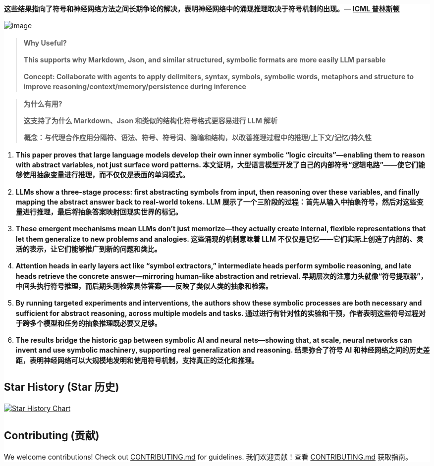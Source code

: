 **这些结果指向了符号和神经网络方法之间长期争论的解决，表明神经网络中的涌现推理取决于符号机制的出现。**— [**ICML 普林斯顿**](https://openreview.net/forum?id=y1SnRPDWx4)

![image](https://github.com/user-attachments/assets/2428544e-332a-4e32-9070-9f9d8716d491)

> **Why Useful?**
> 
> **This supports why Markdown, Json, and similar structured, symbolic formats are more easily LLM parsable**
>
> **Concept: Collaborate with agents to apply delimiters, syntax, symbols, symbolic words, metaphors and structure to improve reasoning/context/memory/persistence during inference**

> **为什么有用?**
> 
> **这支持了为什么 Markdown、Json 和类似的结构化符号格式更容易进行 LLM 解析**
> 
> **概念：与代理合作应用分隔符、语法、符号、符号词、隐喻和结构，以改善推理过程中的推理/上下文/记忆/持久性**

1.  **This paper proves that large language models develop their own inner symbolic “logic circuits”—enabling them to reason with abstract variables, not just surface word patterns.
    本文证明，大型语言模型开发了自己的内部符号“逻辑电路”——使它们能够使用抽象变量进行推理，而不仅仅是表面的单词模式。**
    
2.  **LLMs show a three-stage process: first abstracting symbols from input, then reasoning over these variables, and finally mapping the abstract answer back to real-world tokens.
    LLM 展示了一个三阶段的过程：首先从输入中抽象符号，然后对这些变量进行推理，最后将抽象答案映射回现实世界的标记。**
    
3.  **These emergent mechanisms mean LLMs don’t just memorize—they actually create internal, flexible representations that let them generalize to new problems and analogies.
    这些涌现的机制意味着 LLM 不仅仅是记忆——它们实际上创造了内部的、灵活的表示，让它们能够推广到新的问题和类比。**
    
4.  **Attention heads in early layers act like “symbol extractors,” intermediate heads perform symbolic reasoning, and late heads retrieve the concrete answer—mirroring human-like abstraction and retrieval.
    早期层次的注意力头就像“符号提取器”，中间头执行符号推理，而后期头则检索具体答案——反映了类似人类的抽象和检索。**
    
5.  **By running targeted experiments and interventions, the authors show these symbolic processes are both necessary and sufficient for abstract reasoning, across multiple models and tasks.
    通过进行有针对性的实验和干预，作者表明这些符号过程对于跨多个模型和任务的抽象推理既必要又足够。**
    
6.  **The results bridge the historic gap between symbolic AI and neural nets—showing that, at scale, neural networks can invent and use symbolic machinery, supporting real generalization and reasoning.
    结果弥合了符号 AI 和神经网络之间的历史差距，表明神经网络可以大规模地发明和使用符号机制，支持真正的泛化和推理。**
    

## Star History (Star 历史)

[![Star History Chart](https://api.star-history.com/svg?repos=davidkimai/Context-Engineering&type=Date)](https://www.star-history.com/#davidkimai/Context-Engineering&Date)

## Contributing (贡献)

We welcome contributions! Check out [CONTRIBUTING.md](.github/CONTRIBUTING.md) for guidelines.
我们欢迎贡献！查看 [CONTRIBUTING.md](.github/CONTRIBUTING.md) 获取指南。
